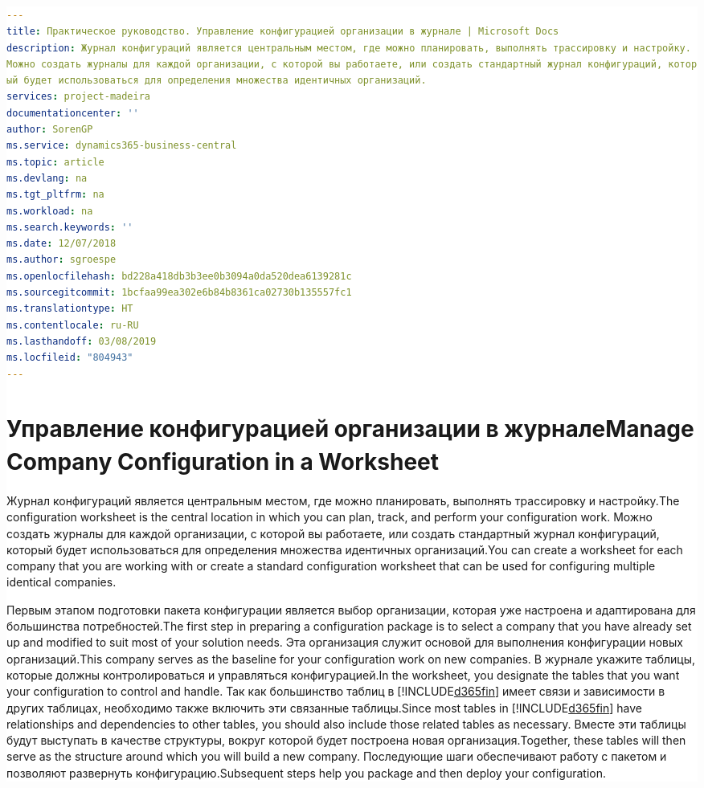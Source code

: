 ```yaml
---
title: Практическое руководство. Управление конфигурацией организации в журнале | Microsoft Docs
description: Журнал конфигураций является центральным местом, где можно планировать, выполнять трассировку и настройку. Можно создать журналы для каждой организации, с которой вы работаете, или создать стандартный журнал конфигураций, который будет использоваться для определения множества идентичных организаций.
services: project-madeira
documentationcenter: ''
author: SorenGP
ms.service: dynamics365-business-central
ms.topic: article
ms.devlang: na
ms.tgt_pltfrm: na
ms.workload: na
ms.search.keywords: ''
ms.date: 12/07/2018
ms.author: sgroespe
ms.openlocfilehash: bd228a418db3b3ee0b3094a0da520dea6139281c
ms.sourcegitcommit: 1bcfaa99ea302e6b84b8361ca02730b135557fc1
ms.translationtype: HT
ms.contentlocale: ru-RU
ms.lasthandoff: 03/08/2019
ms.locfileid: "804943"
---
```

# <a name="manage-company-configuration-in-a-worksheet"></a><span data-ttu-id="f24b6-104">Управление конфигурацией организации в журнале</span><span class="sxs-lookup"><span data-stu-id="f24b6-104">Manage Company Configuration in a Worksheet</span></span>
<span data-ttu-id="f24b6-105">Журнал конфигураций является центральным местом, где можно планировать, выполнять трассировку и настройку.</span><span class="sxs-lookup"><span data-stu-id="f24b6-105">The configuration worksheet is the central location in which you can plan, track, and perform your configuration work.</span></span> <span data-ttu-id="f24b6-106">Можно создать журналы для каждой организации, с которой вы работаете, или создать стандартный журнал конфигураций, который будет использоваться для определения множества идентичных организаций.</span><span class="sxs-lookup"><span data-stu-id="f24b6-106">You can create a worksheet for each company that you are working with or create a standard configuration worksheet that can be used for configuring multiple identical companies.</span></span>  

<span data-ttu-id="f24b6-107">Первым этапом подготовки пакета конфигурации является выбор организации, которая уже настроена и адаптирована для большинства потребностей.</span><span class="sxs-lookup"><span data-stu-id="f24b6-107">The first step in preparing a configuration package is to select a company that you have already set up and modified to suit most of your solution needs.</span></span> <span data-ttu-id="f24b6-108">Эта организация служит основой для выполнения конфигурации новых организаций.</span><span class="sxs-lookup"><span data-stu-id="f24b6-108">This company serves as the baseline for your configuration work on new companies.</span></span> <span data-ttu-id="f24b6-109">В журнале укажите таблицы, которые должны контролироваться и управляться конфигурацией.</span><span class="sxs-lookup"><span data-stu-id="f24b6-109">In the worksheet, you designate the tables that you want your configuration to control and handle.</span></span> <span data-ttu-id="f24b6-110">Так как большинство таблиц в [!INCLUDE[d365fin](includes/d365fin_md.md)] имеет связи и зависимости в других таблицах, необходимо также включить эти связанные таблицы.</span><span class="sxs-lookup"><span data-stu-id="f24b6-110">Since most tables in [!INCLUDE[d365fin](includes/d365fin_md.md)] have relationships and dependencies to other tables, you should also include those related tables as necessary.</span></span> <span data-ttu-id="f24b6-111">Вместе эти таблицы будут выступать в качестве структуры, вокруг которой будет построена новая организация.</span><span class="sxs-lookup"><span data-stu-id="f24b6-111">Together, these tables will then serve as the structure around which you will build a new company.</span></span> <span data-ttu-id="f24b6-112">Последующие шаги обеспечивают работу с пакетом и позволяют развернуть конфигурацию.</span><span class="sxs-lookup"><span data-stu-id="f24b6-112">Subsequent steps help you package and then deploy your configuration.</span></span>  
